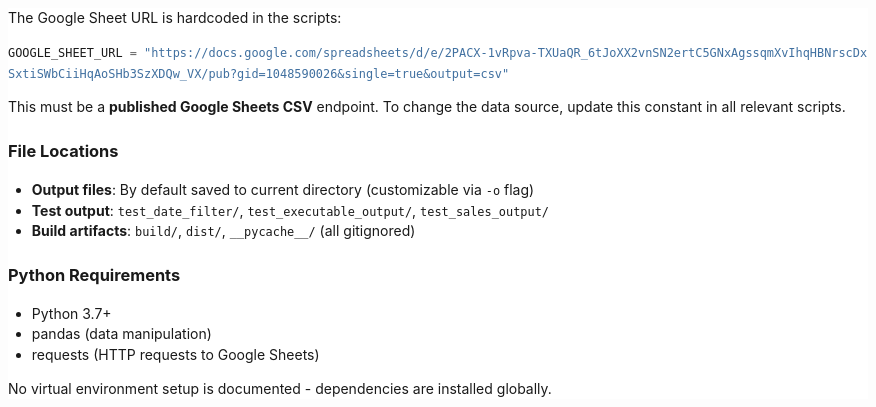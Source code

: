 The Google Sheet URL is hardcoded in the scripts:
```python
GOOGLE_SHEET_URL = "https://docs.google.com/spreadsheets/d/e/2PACX-1vRpva-TXUaQR_6tJoXX2vnSN2ertC5GNxAgssqmXvIhqHBNrscDxSxtiSWbCiiHqAoSHb3SzXDQw_VX/pub?gid=1048590026&single=true&output=csv"
```

This must be a **published Google Sheets CSV** endpoint. To change the data source, update this constant in all relevant scripts.

### File Locations

- **Output files**: By default saved to current directory (customizable via `-o` flag)
- **Test output**: `test_date_filter/`, `test_executable_output/`, `test_sales_output/`
- **Build artifacts**: `build/`, `dist/`, `__pycache__/` (all gitignored)

### Python Requirements

- Python 3.7+
- pandas (data manipulation)
- requests (HTTP requests to Google Sheets)

No virtual environment setup is documented - dependencies are installed globally.
